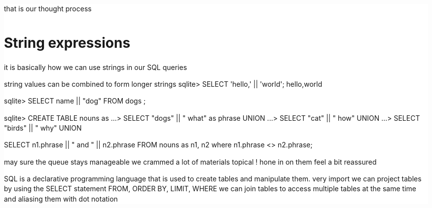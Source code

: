 that is our thought process 


# String expressions 
it is basically how we can use strings in our SQL queries 

string values can be combined to form longer strings 
sqlite> SELECT 'hello,' || 'world';
hello,world


sqlite> SELECT name || "dog" FROM dogs ;


sqlite> CREATE TABLE nouns as 
   ...> SELECT "dogs" || " what" as phrase UNION 
   ...> SELECT "cat" || " how" UNION
   ...> SELECT "birds" || " why" UNION 



SELECT n1.phrase || " and " || n2.phrase FROM nouns as n1, n2 where n1.phrase <> n2.phrase;



may sure the queue stays manageable 
we crammed a lot of materials 
topical ! 
hone in on them 
feel a bit reassured 


SQL is a declarative programming language that is used to create tables and manipulate them. very import 
we can project tables by using the SELECT statement 
FROM, ORDER BY, LIMIT, WHERE 
we can join tables to access multiple tables at the same time and aliasing them with dot notation 








